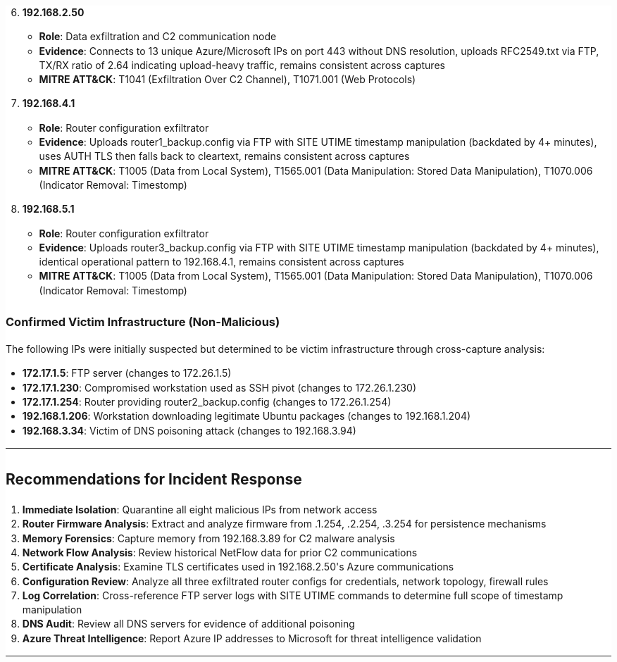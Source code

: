 6. **192.168.2.50**
   - **Role**: Data exfiltration and C2 communication node
   - **Evidence**: Connects to 13 unique Azure/Microsoft IPs on port 443 without DNS resolution, uploads RFC2549.txt via FTP, TX/RX ratio of 2.64 indicating upload-heavy traffic, remains consistent across captures
   - **MITRE ATT&CK**: T1041 (Exfiltration Over C2 Channel), T1071.001 (Web Protocols)

7. **192.168.4.1**
   - **Role**: Router configuration exfiltrator
   - **Evidence**: Uploads router1_backup.config via FTP with SITE UTIME timestamp manipulation (backdated by 4+ minutes), uses AUTH TLS then falls back to cleartext, remains consistent across captures
   - **MITRE ATT&CK**: T1005 (Data from Local System), T1565.001 (Data Manipulation: Stored Data Manipulation), T1070.006 (Indicator Removal: Timestomp)

8. **192.168.5.1**
   - **Role**: Router configuration exfiltrator
   - **Evidence**: Uploads router3_backup.config via FTP with SITE UTIME timestamp manipulation (backdated by 4+ minutes), identical operational pattern to 192.168.4.1, remains consistent across captures
   - **MITRE ATT&CK**: T1005 (Data from Local System), T1565.001 (Data Manipulation: Stored Data Manipulation), T1070.006 (Indicator Removal: Timestomp)

### Confirmed Victim Infrastructure (Non-Malicious)

The following IPs were initially suspected but determined to be victim infrastructure through cross-capture analysis:

- **172.17.1.5**: FTP server (changes to 172.26.1.5)
- **172.17.1.230**: Compromised workstation used as SSH pivot (changes to 172.26.1.230)
- **172.17.1.254**: Router providing router2_backup.config (changes to 172.26.1.254)
- **192.168.1.206**: Workstation downloading legitimate Ubuntu packages (changes to 192.168.1.204)
- **192.168.3.34**: Victim of DNS poisoning attack (changes to 192.168.3.94)

---

## Recommendations for Incident Response

1. **Immediate Isolation**: Quarantine all eight malicious IPs from network access
2. **Router Firmware Analysis**: Extract and analyze firmware from .1.254, .2.254, .3.254 for persistence mechanisms
3. **Memory Forensics**: Capture memory from 192.168.3.89 for C2 malware analysis
4. **Network Flow Analysis**: Review historical NetFlow data for prior C2 communications
5. **Certificate Analysis**: Examine TLS certificates used in 192.168.2.50's Azure communications
6. **Configuration Review**: Analyze all three exfiltrated router configs for credentials, network topology, firewall rules
7. **Log Correlation**: Cross-reference FTP server logs with SITE UTIME commands to determine full scope of timestamp manipulation
8. **DNS Audit**: Review all DNS servers for evidence of additional poisoning
9. **Azure Threat Intelligence**: Report Azure IP addresses to Microsoft for threat intelligence validation

---
